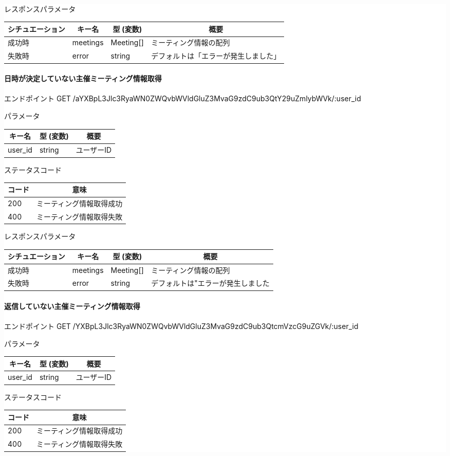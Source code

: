 
レスポンスパラメータ

| シチュエーション | キー名 | 型 (変数) | 概要 | 
| -- | -- | -- | -- |
| 成功時 | meetings | Meeting[] | ミーティング情報の配列 |
| 失敗時 | error | string | デフォルトは「エラーが発生しました」 |


#### 日時が決定していない主催ミーティング情報取得

エンドポイント GET /aYXBpL3Jlc3RyaWN0ZWQvbWVldGluZ3MvaG9zdC9ub3QtY29uZmlybWVk/:user_id

パラメータ

| キー名 | 型 (変数) | 概要 | 
| -- | -- | -- |
| user_id | string | ユーザーID |


ステータスコード

| コード | 意味 |
| -- | -- |
| 200 | ミーティング情報取得成功 |
| 400 | ミーティング情報取得失敗 |


レスポンスパラメータ

| シチュエーション | キー名 | 型 (変数) | 概要 | 
| -- | -- | -- | -- |
| 成功時 | meetings | Meeting[] | ミーティング情報の配列 |
| 失敗時 | error | string | デフォルトは"エラーが発生しました |


#### 返信していない主催ミーティング情報取得

エンドポイント GET /YXBpL3Jlc3RyaWN0ZWQvbWVldGluZ3MvaG9zdC9ub3QtcmVzcG9uZGVk/:user_id

パラメータ

| キー名 | 型 (変数) | 概要 | 
| -- | -- | -- |
| user_id | string | ユーザーID |


ステータスコード

| コード | 意味 |
| -- | -- |
| 200 | ミーティング情報取得成功 |
| 400 | ミーティング情報取得失敗 |
